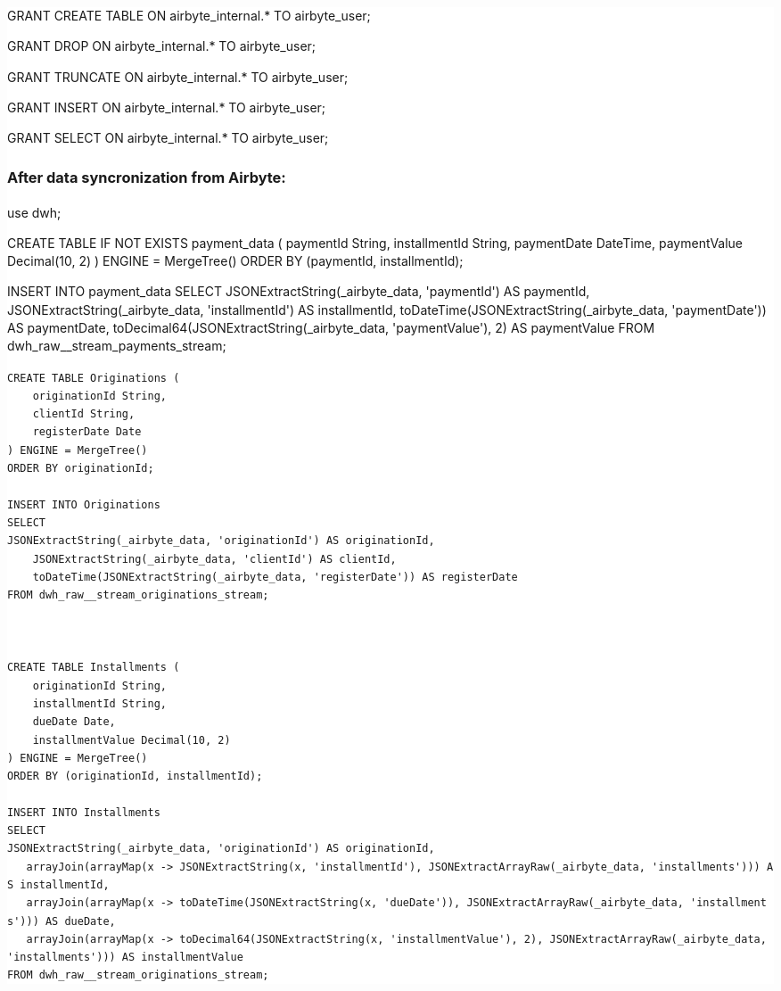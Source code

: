 GRANT CREATE TABLE ON airbyte_internal.* TO airbyte_user;

GRANT DROP ON airbyte_internal.* TO airbyte_user;

GRANT TRUNCATE ON airbyte_internal.* TO airbyte_user;

GRANT INSERT ON airbyte_internal.* TO airbyte_user;

GRANT SELECT ON airbyte_internal.* TO airbyte_user;


### After data syncronization from Airbyte:

use dwh;

CREATE TABLE IF NOT EXISTS payment_data
(
    paymentId String,
    installmentId String,
    paymentDate DateTime,
    paymentValue Decimal(10, 2)
) ENGINE = MergeTree()
ORDER BY (paymentId, installmentId);

INSERT INTO payment_data
SELECT
JSONExtractString(_airbyte_data, 'paymentId') AS paymentId,
JSONExtractString(_airbyte_data, 'installmentId') AS installmentId,
toDateTime(JSONExtractString(_airbyte_data, 'paymentDate')) AS paymentDate,
toDecimal64(JSONExtractString(_airbyte_data, 'paymentValue'), 2) AS paymentValue
FROM dwh_raw__stream_payments_stream;


```
CREATE TABLE Originations (
    originationId String,
    clientId String,
    registerDate Date
) ENGINE = MergeTree()
ORDER BY originationId;

INSERT INTO Originations
SELECT
JSONExtractString(_airbyte_data, 'originationId') AS originationId,
    JSONExtractString(_airbyte_data, 'clientId') AS clientId,
    toDateTime(JSONExtractString(_airbyte_data, 'registerDate')) AS registerDate
FROM dwh_raw__stream_originations_stream;



CREATE TABLE Installments (
    originationId String,
    installmentId String,
    dueDate Date,
    installmentValue Decimal(10, 2)
) ENGINE = MergeTree()
ORDER BY (originationId, installmentId);

INSERT INTO Installments
SELECT
JSONExtractString(_airbyte_data, 'originationId') AS originationId,
   arrayJoin(arrayMap(x -> JSONExtractString(x, 'installmentId'), JSONExtractArrayRaw(_airbyte_data, 'installments'))) AS installmentId,
   arrayJoin(arrayMap(x -> toDateTime(JSONExtractString(x, 'dueDate')), JSONExtractArrayRaw(_airbyte_data, 'installments'))) AS dueDate,
   arrayJoin(arrayMap(x -> toDecimal64(JSONExtractString(x, 'installmentValue'), 2), JSONExtractArrayRaw(_airbyte_data, 'installments'))) AS installmentValue
FROM dwh_raw__stream_originations_stream;
```